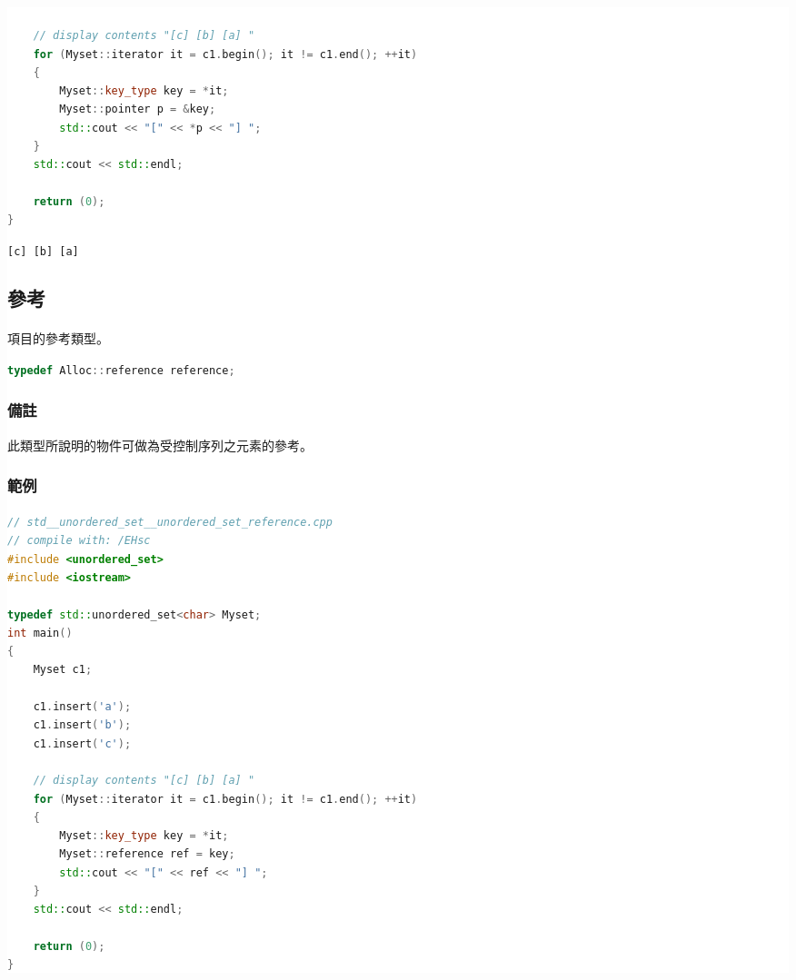 ```cpp

    // display contents "[c] [b] [a] "
    for (Myset::iterator it = c1.begin(); it != c1.end(); ++it)
    {
        Myset::key_type key = *it;
        Myset::pointer p = &key;
        std::cout << "[" << *p << "] ";
    }
    std::cout << std::endl;

    return (0);
}
```

```Output
[c] [b] [a]
```

## <a name="reference"></a><a name="reference"></a> 參考

項目的參考類型。

```cpp
typedef Alloc::reference reference;
```

### <a name="remarks"></a>備註

此類型所說明的物件可做為受控制序列之元素的參考。

### <a name="example"></a>範例

```cpp
// std__unordered_set__unordered_set_reference.cpp
// compile with: /EHsc
#include <unordered_set>
#include <iostream>

typedef std::unordered_set<char> Myset;
int main()
{
    Myset c1;

    c1.insert('a');
    c1.insert('b');
    c1.insert('c');

    // display contents "[c] [b] [a] "
    for (Myset::iterator it = c1.begin(); it != c1.end(); ++it)
    {
        Myset::key_type key = *it;
        Myset::reference ref = key;
        std::cout << "[" << ref << "] ";
    }
    std::cout << std::endl;

    return (0);
}
```
